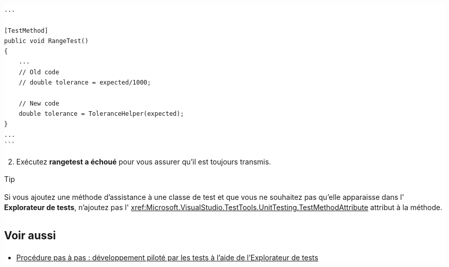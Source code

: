     ...

    [TestMethod]
    public void RangeTest()
    {
        ...
        // Old code
        // double tolerance = expected/1000;

        // New code
        double tolerance = ToleranceHelper(expected);
    }
    ...
    ```

2. Exécutez **rangetest a échoué** pour vous assurer qu’il est toujours transmis.

> [!TIP]
> Si vous ajoutez une méthode d’assistance à une classe de test et que vous ne souhaitez pas qu’elle apparaisse dans l' **Explorateur de tests**, n’ajoutez pas l' <xref:Microsoft.VisualStudio.TestTools.UnitTesting.TestMethodAttribute> attribut à la méthode.

## <a name="see-also"></a>Voir aussi

- [Procédure pas à pas : développement piloté par les tests à l’aide de l’Explorateur de tests](quick-start-test-driven-development-with-test-explorer.md)
